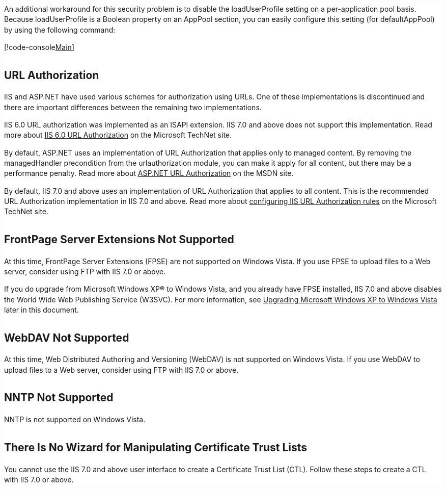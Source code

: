 An additional workaround for this security problem is to disable the loadUserProfile setting on a per-application pool basis. Because loadUserProfile is a Boolean property on an AppPool section, you can easily configure this setting (for defaultAppPool) by using the following command:

[!code-console[Main](compatibility-and-feature-requirements-for-windows-vista/samples/sample2.cmd)]

<a id="URL"></a>

## URL Authorization

IIS and ASP.NET have used various schemes for authorization using URLs. One of these implementations is discontinued and there are important differences between the remaining two implementations.

IIS 6.0 URL authorization was implemented as an ISAPI extension. IIS 7.0 and above does not support this implementation. Read more about [IIS 6.0 URL Authorization](https://go.microsoft.com/fwlink/?LinkId=78512) on the Microsoft TechNet site.

By default, ASP.NET uses an implementation of URL Authorization that applies only to managed content. By removing the managedHandler precondition from the urlauthorization module, you can make it apply for all content, but there may be a performance penalty. Read more about [ASP.NET URL Authorization](https://go.microsoft.com/fwlink/?LinkId=78512) on the MSDN site.

By default, IIS 7.0 and above uses an implementation of URL Authorization that applies to all content. This is the recommended URL Authorization implementation in IIS 7.0 and above. Read more about [configuring IIS URL Authorization rules](https://go.microsoft.com/fwlink/?LinkId=78496) on the Microsoft TechNet site.

<a id="FrontPageNot"></a>

## FrontPage Server Extensions Not Supported

At this time, FrontPage Server Extensions (FPSE) are not supported on Windows Vista. If you use FPSE to upload files to a Web server, consider using FTP with IIS 7.0 or above.

If you do upgrade from Microsoft Windows XP® to Windows Vista, and you already have FPSE installed, IIS 7.0 and above disables the World Wide Web Publishing Service (W3SVC). For more information, see [Upgrading Microsoft Windows XP to Windows Vista](../../manage/configuring-security/using-encryption-to-protect-passwords.md) later in this document.

## WebDAV Not Supported

At this time, Web Distributed Authoring and Versioning (WebDAV) is not supported on Windows Vista. If you use WebDAV to upload files to a Web server, consider using FTP with IIS 7.0 or above.

## NNTP Not Supported

NNTP is not supported on Windows Vista.

<a id="NoWizard"></a>

## There Is No Wizard for Manipulating Certificate Trust Lists

You cannot use the IIS 7.0 and above user interface to create a Certificate Trust List (CTL). Follow these steps to create a CTL with IIS 7.0 or above.
